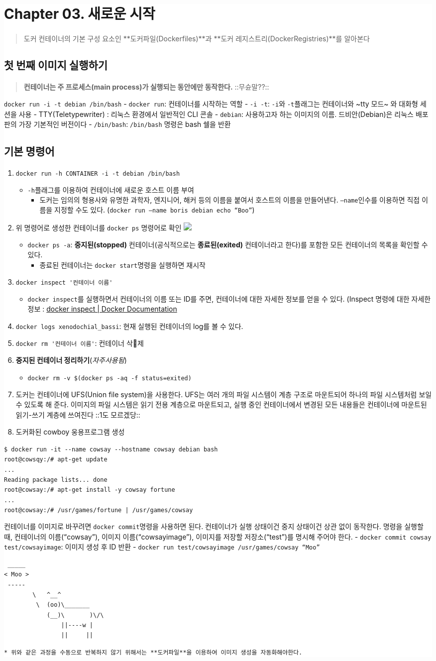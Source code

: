 # Chapter 03. 새로운 시작
> 도커 컨테이너의 기본 구성 요소인 **도커파일(Dockerfiles)**과 **도커 레지스트리(DockerRegistries)**를 알아본다  

## 첫 번째 이미지 실행하기
> **컨테이너는 주 프로세스(main process)가 실행되는 동안에만 동작한다.** ::무슌말??::  

`docker run -i -t debian /bin/bash`
	- `docker run`: 컨테이너를 시작하는 역할
	- `-i -t`: `-i`와 `-t`플래그는 컨테이너와 ~tty 모드~ 와 대화형 세션을 사용
		- TTY(Teletypewriter) : 리눅스 환경에서 일반적인 CLI 콘솔
	- `debian`: 사용하고자 하는 이미지의 이름. 드비안(Debian)은 리눅스 배포판의 가장 기본적인 버전이다
	- `/bin/bash`: `/bin/bash` 명령은 bash 쉘을 반환

## 기본 명령어
1. `docker run -h CONTAINER -i -t debian /bin/bash`
	- `-h`플래그를 이용하여 컨테이너에 새로운 호스트 이름 부여
		- 도커는 임의의 형용사와 유명한 과학자, 엔지니어, 해커 등의 이름을 붙여서 호스트의 이름을 만들어낸다. `—name`인수를 이용하면 직접 이름을 지정할 수도 있다. (`docker run —name boris debian echo “Boo”`)
2. 위 명령어로 생성한 컨테이너를 `docker ps` 명령어로 확인
![](Chapter%2003.%20%EC%83%88%EB%A1%9C%EC%9A%B4%20%EC%8B%9C%EC%9E%91/%E1%84%89%E1%85%B3%E1%84%8F%E1%85%B3%E1%84%85%E1%85%B5%E1%86%AB%E1%84%89%E1%85%A3%E1%86%BA%202018-10-29%20%E1%84%8B%E1%85%A9%E1%84%92%E1%85%AE%207.15.07.png)
	* `docker ps -a`: **중지된(stopped)** 컨테이너(공식적으로는 **종료된(exited)** 컨테이너라고 한다)를 포함한 모든 컨테이너의 목록을 확인할 수 있다.
		* 종료된 컨테이너는 `docker start`명령을 실행하면 재시작
3.  `docker inspect '컨테이너 이름'`
	- `docker inspect`를 실행하면서 컨테이너의 이름 또는 ID를 주면, 컨테이너에 대한 자세한 정보를 얻을 수 있다. (Inspect 명령에 대한 자세한 정보 : [docker inspect | Docker Documentation](https://docs.docker.com/engine/reference/commandline/inspect/)
4.  `docker logs xenodochial_bassi`: 현재 실행된 컨테이너의 log를 볼 수 있다.
5.  `docker rm '컨테이너 이름'`: 컨테이너 삭제
6.  **중지된 컨테이너 정리하기**(*자주사용됨*)
	- `docker rm -v $(docker ps -aq -f status=exited)`
	
7. 도커는 컨테이너에 UFS(Union file system)을 사용한다. UFS는 여러 개의 파일 시스템이 계층 구조로 마운트되어 하나의 파일 시스템처럼 보일 수 있도록 해 준다. 이미지의 파일 시스템은 읽기 전용 계층으로 마운트되고, 실행 중인 컨테이너에서 변경된 모든 내용들은 컨테이너에 마운트된 읽기-쓰기 계층에 쓰여진다 ::1도 모르겠당::

8.  도커화된 cowboy 웅용프로그램 생성
```
$ docker run -it --name cowsay --hostname cowsay debian bash
root@cowsqy:/# apt-get update
...
Reading package lists... done
root@cowsay:/# apt-get install -y cowsay fortune
...
root@cowsay:/# /usr/games/fortune | /usr/games/cowsay 
```
컨테이너를 이미지로 바꾸려면 `docker commit`명령을 사용하면 된다.
컨테이너가 실행 상태이건 중지 상태이건 상관 없이 동작한다. 명령을 실행할 때, 컨테이너의 이름(“cowsay”), 이미지 이름(“cowsayimage”), 이미지를 저장할 저장소(“test”)를 명시해 주어야 한다.
	- `docker commit cowsay test/cowsayimage`: 이미지 생성 후 ID 반환
	- `docker run test/cowsayimage /usr/games/cowsay “Moo”`
```
 _____
< Moo >
 -----
        \   ^__^
         \  (oo)\_______
            (__)\       )\/\
                ||----w |
                ||     ||	
```
	* 위와 같은 과정을 수동으로 반복하지 않기 위해서는 **도커파일**을 이용하여 이미지 생성을 자동화해야한다.
